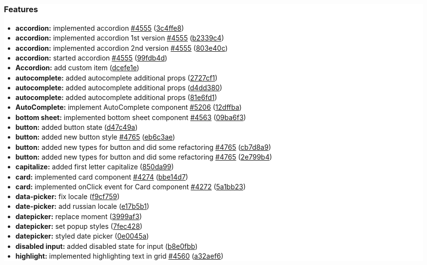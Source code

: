 
### Features

* **accordion:** implemented accordion [#4555](https://dev.azure.com/sd9800/Project/_git/Project.Ui-Kit/issues/4555) ([3c4ffe8](https://dev.azure.com/sd9800/Project/_git/Project.Ui-Kit/commit/3c4ffe8777cea9788a2b101c270613aa16e80aa9))
* **accordion:** implemented accordion 1st version [#4555](https://dev.azure.com/sd9800/Project/_git/Project.Ui-Kit/issues/4555) ([b2339c4](https://dev.azure.com/sd9800/Project/_git/Project.Ui-Kit/commit/b2339c405f2f646151013cf99671cbd5760e4f6c))
* **accordion:** implemented accordion 2nd version [#4555](https://dev.azure.com/sd9800/Project/_git/Project.Ui-Kit/issues/4555) ([803e40c](https://dev.azure.com/sd9800/Project/_git/Project.Ui-Kit/commit/803e40c63d1e1122665a302219d5c1b0f3eeb5c8))
* **accordion:** started accordion [#4555](https://dev.azure.com/sd9800/Project/_git/Project.Ui-Kit/issues/4555) ([99fdb4d](https://dev.azure.com/sd9800/Project/_git/Project.Ui-Kit/commit/99fdb4d3f8c7289d3eb8d9fdaede64fc85723bf8))
* **Accordion:** add custom item ([dcefe1e](https://dev.azure.com/sd9800/Project/_git/Project.Ui-Kit/commit/dcefe1e00879b15a627921dd28ef451cebe3474c))
* **autocomplete:** added autocomplete additional props ([2727cf1](https://dev.azure.com/sd9800/Project/_git/Project.Ui-Kit/commit/2727cf134c029d07ae1367564451e4832d0a5017))
* **autocomplete:** added autocomplete additional props ([d4dd380](https://dev.azure.com/sd9800/Project/_git/Project.Ui-Kit/commit/d4dd380ee86fd771c3e49e23be54774b52afaf78))
* **autocomplete:** added autocomplete additional props ([81e6fd1](https://dev.azure.com/sd9800/Project/_git/Project.Ui-Kit/commit/81e6fd190a5f86e75c26ea5b7f28f246d7a766c2))
* **AutoComplete:** implement AutoComplete component [#5206](https://dev.azure.com/sd9800/Project/_git/Project.Ui-Kit/issues/5206) ([12dffba](https://dev.azure.com/sd9800/Project/_git/Project.Ui-Kit/commit/12dffbad140751d706388771828b80aab21364dc))
* **bottom sheet:** implemented bottom sheet component [#4563](https://dev.azure.com/sd9800/Project/_git/Project.Ui-Kit/issues/4563) ([09ba6f3](https://dev.azure.com/sd9800/Project/_git/Project.Ui-Kit/commit/09ba6f3a8934bf2572668ca6e161b62e4ff6fd72))
* **button:** added button state ([d47c49a](https://dev.azure.com/sd9800/Project/_git/Project.Ui-Kit/commit/d47c49a524267b5d3f37a400a98f0179291826d4))
* **button:** added new button style [#4765](https://dev.azure.com/sd9800/Project/_git/Project.Ui-Kit/issues/4765) ([eb6c3ae](https://dev.azure.com/sd9800/Project/_git/Project.Ui-Kit/commit/eb6c3ae835cd907c05ea55b531de36e0b4095d9b))
* **button:** added new types for button and did some refactoring [#4765](https://dev.azure.com/sd9800/Project/_git/Project.Ui-Kit/issues/4765) ([cb7d8a9](https://dev.azure.com/sd9800/Project/_git/Project.Ui-Kit/commit/cb7d8a9755d996c208df1f2d45676890da77eb44))
* **button:** added new types for button and did some refactoring [#4765](https://dev.azure.com/sd9800/Project/_git/Project.Ui-Kit/issues/4765) ([2e799b4](https://dev.azure.com/sd9800/Project/_git/Project.Ui-Kit/commit/2e799b48bae9798a8bf344974a4d8c4a5c93154b))
* **capitalize:** added first letter capitalize ([850da99](https://dev.azure.com/sd9800/Project/_git/Project.Ui-Kit/commit/850da99819e45355ad1e9df54f1b0da74a293d0c))
* **card:** implemented card component [#4274](https://dev.azure.com/sd9800/Project/_git/Project.Ui-Kit/issues/4274) ([bbe14d7](https://dev.azure.com/sd9800/Project/_git/Project.Ui-Kit/commit/bbe14d7b83533950e65d441b44b462c12f1188b4))
* **card:** implemented onClick event for Card component [#4272](https://dev.azure.com/sd9800/Project/_git/Project.Ui-Kit/issues/4272) ([5a1bb23](https://dev.azure.com/sd9800/Project/_git/Project.Ui-Kit/commit/5a1bb232db7022f5d3c0ad866f24c6d3fc497e84))
* **data-picker:** fix locale ([f9cf759](https://dev.azure.com/sd9800/Project/_git/Project.Ui-Kit/commit/f9cf7598de1ccb183fd03c354c76b37cf3ccdac3))
* **date-picker:** add russian locale ([e17b5b1](https://dev.azure.com/sd9800/Project/_git/Project.Ui-Kit/commit/e17b5b1cb6f74ae978d6a3d4a06a73f7f81bc119))
* **datepicker:** replace moment ([3999af3](https://dev.azure.com/sd9800/Project/_git/Project.Ui-Kit/commit/3999af3ab68ed55cf3f2285b2f102586ed597bc1))
* **datepicker:** set popup styles ([7fec428](https://dev.azure.com/sd9800/Project/_git/Project.Ui-Kit/commit/7fec428ad98f61a5ca2b0b3d9bf9eff9adf11940))
* **datepicker:** styled date picker ([0e0045a](https://dev.azure.com/sd9800/Project/_git/Project.Ui-Kit/commit/0e0045a16dee76564c78f47afd7da73b4a6b3435))
* **disabled input:** added disabled state for input ([b8e0fbb](https://dev.azure.com/sd9800/Project/_git/Project.Ui-Kit/commit/b8e0fbbb7c90b93ca79a328c91528c94ca59c9d7))
* **highlight:** implemented highlighting text in grid [#4560](https://dev.azure.com/sd9800/Project/_git/Project.Ui-Kit/issues/4560) ([a32aef6](https://dev.azure.com/sd9800/Project/_git/Project.Ui-Kit/commit/a32aef6824f33bf43c2811389241ffd6d37ec5a8))